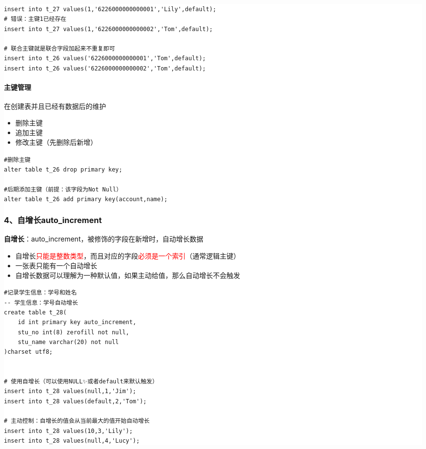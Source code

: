 ```mysql
insert into t_27 values(1,'6226000000000001','Lily',default);
# 错误：主键1已经存在
insert into t_27 values(1,'6226000000000002','Tom',default);

# 联合主键就是联合字段加起来不重复即可
insert into t_26 values('6226000000000001','Tom',default);
insert into t_26 values('6226000000000002','Tom',default);
```

#### 主键管理

在创建表并且已经有数据后的维护

* 删除主键
* 追加主键
* 修改主键（先删除后新增）

```mysql
#删除主键
alter table t_26 drop primary key;

#后期添加主键（前提：该字段为Not Null）
alter table t_26 add primary key(account,name);

```



### 4、自增长auto_increment

**自增长**：auto_increment，被修饰的字段在新增时，自动增长数据

* 自增长<span style="color: red;">只能是整数类型</span>，而且对应的字段<span style="color: red;">必须是一个索引</span>（通常逻辑主键）
* 一张表只能有一个自动增长
* 自增长数据可以理解为一种默认值，如果主动给值，那么自动增长不会触发

```mysql
#记录学生信息：学号和姓名
-- 学生信息：学号自动增长
create table t_28(
    id int primary key auto_increment,
	stu_no int(8) zerofill not null,
    stu_name varchar(20) not null
)charset utf8;


# 使用自增长（可以使用NULL✨或者default来默认触发）
insert into t_28 values(null,1,'Jim');
insert into t_28 values(default,2,'Tom');

# 主动控制：自增长的值会从当前最大的值开始自动增长
insert into t_28 values(10,3,'Lily');
insert into t_28 values(null,4,'Lucy');
```
